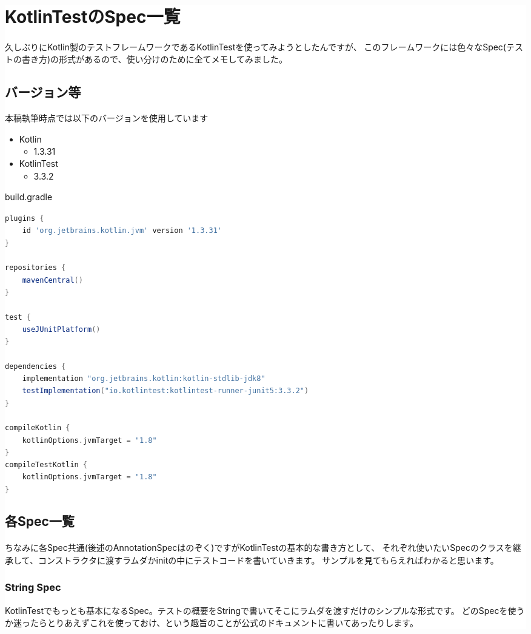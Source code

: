 # KotlinTestのSpec一覧

久しぶりにKotlin製のテストフレームワークであるKotlinTestを使ってみようとしたんですが、
このフレームワークには色々なSpec(テストの書き方)の形式があるので、使い分けのために全てメモしてみました。



## バージョン等
本稿執筆時点では以下のバージョンを使用しています

* Kotlin
    * 1.3.31
* KotlinTest
    * 3.3.2
    
build.gradle
    
```t:build.gradle
plugins {
    id 'org.jetbrains.kotlin.jvm' version '1.3.31'
}

repositories {
    mavenCentral()
}

test {
    useJUnitPlatform()
}

dependencies {
    implementation "org.jetbrains.kotlin:kotlin-stdlib-jdk8"
    testImplementation("io.kotlintest:kotlintest-runner-junit5:3.3.2")
}

compileKotlin {
    kotlinOptions.jvmTarget = "1.8"
}
compileTestKotlin {
    kotlinOptions.jvmTarget = "1.8"
}

```    

## 各Spec一覧

ちなみに各Spec共通(後述のAnnotationSpecはのぞく)ですがKotlinTestの基本的な書き方として、
それぞれ使いたいSpecのクラスを継承して、コンストラクタに渡すラムダかinitの中にテストコードを書いていきます。
サンプルを見てもらえればわかると思います。


### String Spec
KotlinTestでもっとも基本になるSpec。テストの概要をStringで書いてそこにラムダを渡すだけのシンプルな形式です。
どのSpecを使うか迷ったらとりあえずこれを使っておけ、という趣旨のことが公式のドキュメントに書いてあったりします。

